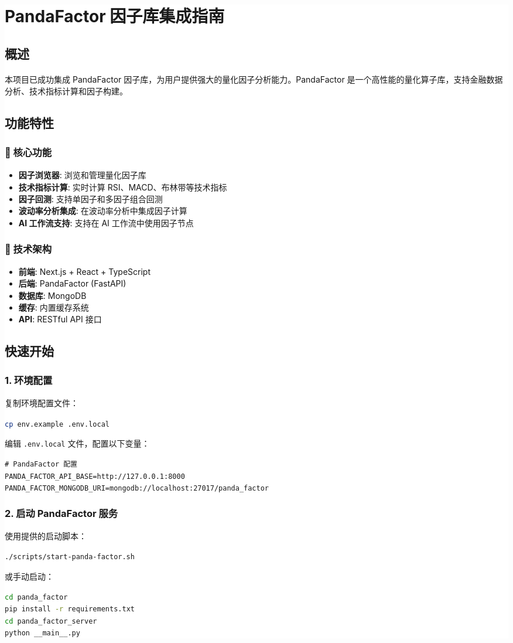# PandaFactor 因子库集成指南

## 概述

本项目已成功集成 PandaFactor 因子库，为用户提供强大的量化因子分析能力。PandaFactor 是一个高性能的量化算子库，支持金融数据分析、技术指标计算和因子构建。

## 功能特性

### 🎯 核心功能
- **因子浏览器**: 浏览和管理量化因子库
- **技术指标计算**: 实时计算 RSI、MACD、布林带等技术指标
- **因子回测**: 支持单因子和多因子组合回测
- **波动率分析集成**: 在波动率分析中集成因子计算
- **AI 工作流支持**: 支持在 AI 工作流中使用因子节点

### 🔧 技术架构
- **前端**: Next.js + React + TypeScript
- **后端**: PandaFactor (FastAPI)
- **数据库**: MongoDB
- **缓存**: 内置缓存系统
- **API**: RESTful API 接口

## 快速开始

### 1. 环境配置

复制环境配置文件：
```bash
cp env.example .env.local
```

编辑 `.env.local` 文件，配置以下变量：
```env
# PandaFactor 配置
PANDA_FACTOR_API_BASE=http://127.0.0.1:8000
PANDA_FACTOR_MONGODB_URI=mongodb://localhost:27017/panda_factor
```

### 2. 启动 PandaFactor 服务

使用提供的启动脚本：
```bash
./scripts/start-panda-factor.sh
```

或手动启动：
```bash
cd panda_factor
pip install -r requirements.txt
cd panda_factor_server
python __main__.py
```
